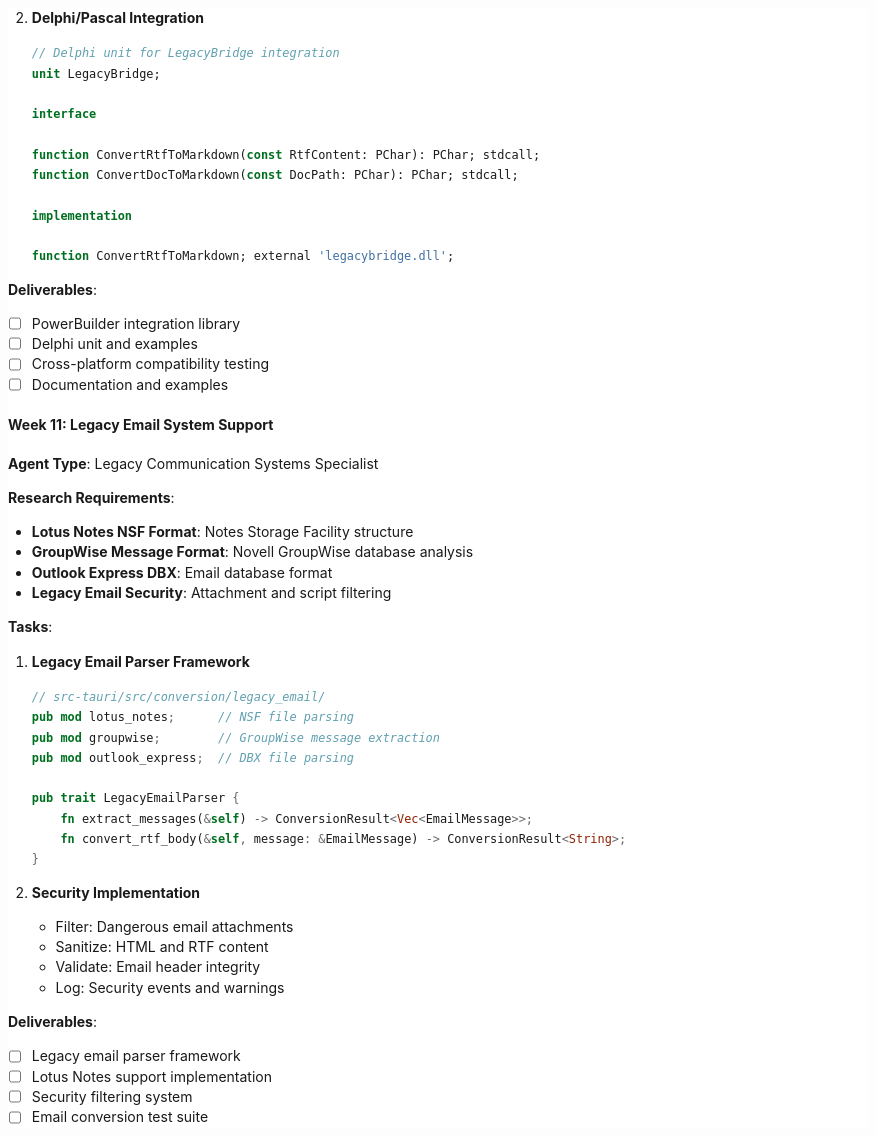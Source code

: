2. **Delphi/Pascal Integration**
   ```pascal
   // Delphi unit for LegacyBridge integration
   unit LegacyBridge;
   
   interface
   
   function ConvertRtfToMarkdown(const RtfContent: PChar): PChar; stdcall;
   function ConvertDocToMarkdown(const DocPath: PChar): PChar; stdcall;
   
   implementation
   
   function ConvertRtfToMarkdown; external 'legacybridge.dll';
   ```

**Deliverables**:
- [ ] PowerBuilder integration library
- [ ] Delphi unit and examples
- [ ] Cross-platform compatibility testing
- [ ] Documentation and examples

#### **Week 11: Legacy Email System Support**
**Agent Type**: Legacy Communication Systems Specialist

**Research Requirements**:
- **Lotus Notes NSF Format**: Notes Storage Facility structure
- **GroupWise Message Format**: Novell GroupWise database analysis
- **Outlook Express DBX**: Email database format
- **Legacy Email Security**: Attachment and script filtering

**Tasks**:
1. **Legacy Email Parser Framework**
   ```rust
   // src-tauri/src/conversion/legacy_email/
   pub mod lotus_notes;      // NSF file parsing
   pub mod groupwise;        // GroupWise message extraction
   pub mod outlook_express;  // DBX file parsing
   
   pub trait LegacyEmailParser {
       fn extract_messages(&self) -> ConversionResult<Vec<EmailMessage>>;
       fn convert_rtf_body(&self, message: &EmailMessage) -> ConversionResult<String>;
   }
   ```

2. **Security Implementation**
   - Filter: Dangerous email attachments
   - Sanitize: HTML and RTF content
   - Validate: Email header integrity
   - Log: Security events and warnings

**Deliverables**:
- [ ] Legacy email parser framework
- [ ] Lotus Notes support implementation
- [ ] Security filtering system
- [ ] Email conversion test suite
